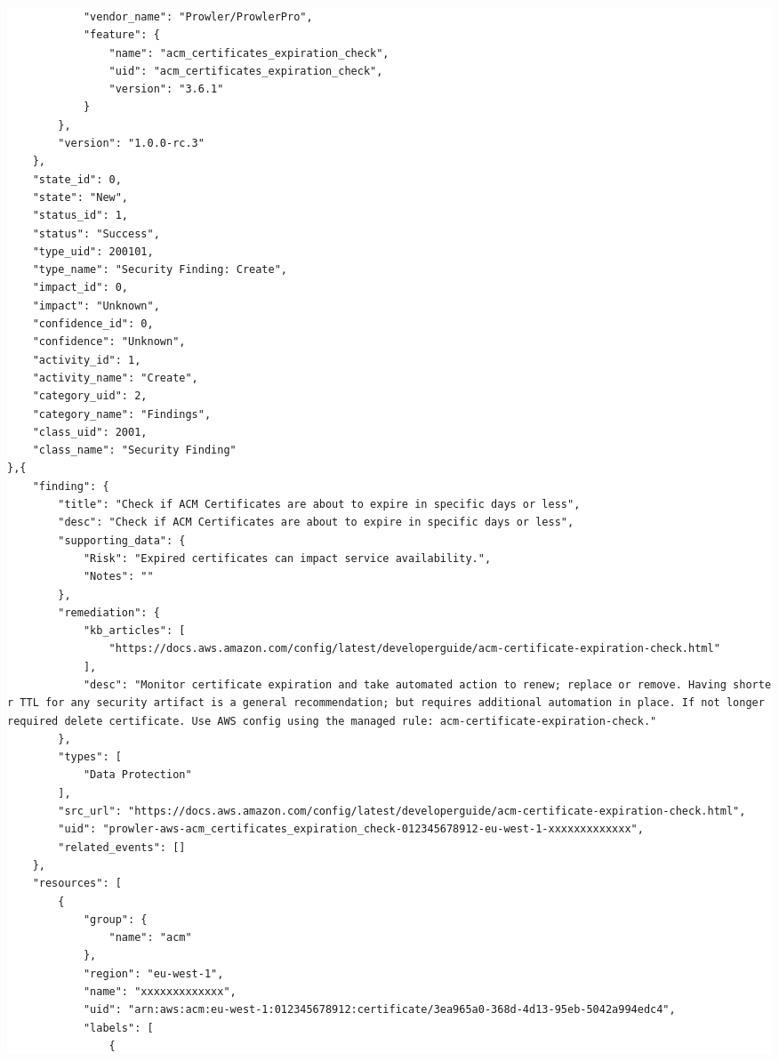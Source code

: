 ```
            "vendor_name": "Prowler/ProwlerPro",
            "feature": {
                "name": "acm_certificates_expiration_check",
                "uid": "acm_certificates_expiration_check",
                "version": "3.6.1"
            }
        },
        "version": "1.0.0-rc.3"
    },
    "state_id": 0,
    "state": "New",
    "status_id": 1,
    "status": "Success",
    "type_uid": 200101,
    "type_name": "Security Finding: Create",
    "impact_id": 0,
    "impact": "Unknown",
    "confidence_id": 0,
    "confidence": "Unknown",
    "activity_id": 1,
    "activity_name": "Create",
    "category_uid": 2,
    "category_name": "Findings",
    "class_uid": 2001,
    "class_name": "Security Finding"
},{
    "finding": {
        "title": "Check if ACM Certificates are about to expire in specific days or less",
        "desc": "Check if ACM Certificates are about to expire in specific days or less",
        "supporting_data": {
            "Risk": "Expired certificates can impact service availability.",
            "Notes": ""
        },
        "remediation": {
            "kb_articles": [
                "https://docs.aws.amazon.com/config/latest/developerguide/acm-certificate-expiration-check.html"
            ],
            "desc": "Monitor certificate expiration and take automated action to renew; replace or remove. Having shorter TTL for any security artifact is a general recommendation; but requires additional automation in place. If not longer required delete certificate. Use AWS config using the managed rule: acm-certificate-expiration-check."
        },
        "types": [
            "Data Protection"
        ],
        "src_url": "https://docs.aws.amazon.com/config/latest/developerguide/acm-certificate-expiration-check.html",
        "uid": "prowler-aws-acm_certificates_expiration_check-012345678912-eu-west-1-xxxxxxxxxxxxx",
        "related_events": []
    },
    "resources": [
        {
            "group": {
                "name": "acm"
            },
            "region": "eu-west-1",
            "name": "xxxxxxxxxxxxx",
            "uid": "arn:aws:acm:eu-west-1:012345678912:certificate/3ea965a0-368d-4d13-95eb-5042a994edc4",
            "labels": [
                {
```